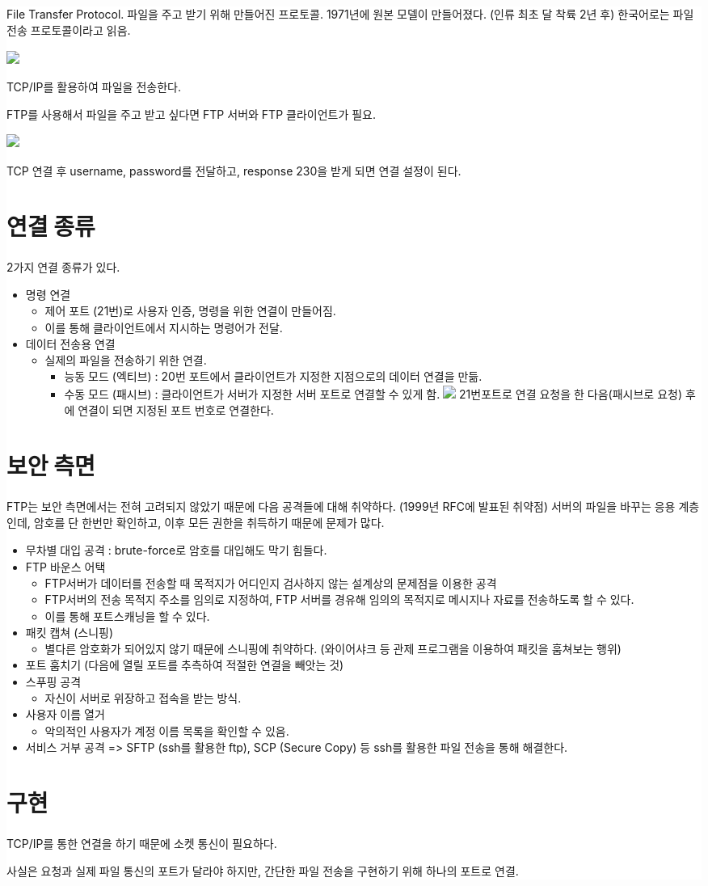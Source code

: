 File Transfer Protocol. 파일을 주고 받기 위해 만들어진 프로토콜. 1971년에 원본 모델이 만들어졌다. (인류 최초 달 착륙 2년 후)
한국어로는 파일 전송 프로토콜이라고 읽음.

![](https://www.easymedia.net/__DATA/_editor/FTP%20%EC%9B%90%EB%A6%AC.png)

TCP/IP를 활용하여 파일을 전송한다. 

FTP를 사용해서 파일을 주고 받고 싶다면 FTP 서버와 FTP 클라이언트가 필요.

![](https://www.sharetechnote.com/image/Network_IP_Ftp01_Login.png)

TCP 연결 후 username, password를 전달하고, response 230을 받게 되면 연결 설정이 된다.

# 연결 종류

2가지 연결 종류가 있다.

- 명령 연결
	- 제어 포트 (21번)로 사용자 인증, 명령을 위한 연결이 만들어짐.
	- 이를 통해 클라이언트에서 지시하는 명령어가 전달.
- 데이터 전송용 연결
	- 실제의 파일을 전송하기 위한 연결.
		- 능동 모드 (엑티브) : 20번 포트에서 클라이언트가 지정한 지점으로의 데이터 연결을 만듦.
		- 수동 모드 (패시브) : 클라이언트가 서버가 지정한 서버 포트로 연결할 수 있게 함.
![](https://upload.wikimedia.org/wikipedia/commons/thumb/8/84/Passive_FTP_Verbindung.svg/1920px-Passive_FTP_Verbindung.svg.png)
21번포트로 연결 요청을 한 다음(패시브로 요청) 후에 연결이 되면 지정된 포트 번호로 연결한다.
# 보안 측면
FTP는 보안 측면에서는 전혀 고려되지 않았기 때문에 다음 공격들에 대해 취약하다. (1999년 RFC에 발표된 취약점)
서버의 파일을 바꾸는 응용 계층인데, 암호를 단 한번만 확인하고, 이후 모든 권한을 취득하기 때문에 문제가 많다.
- 무차별 대입 공격 : brute-force로 암호를 대입해도 막기 힘들다.
- FTP 바운스 어택
	- FTP서버가 데이터를 전송할 때 목적지가 어디인지 검사하지 않는 설계상의 문제점을 이용한 공격
	* FTP서버의 전송 목적지 주소를 임의로 지정하여, FTP 서버를 경유해 임의의 목적지로 메시지나 자료를 전송하도록 할 수 있다.
	* 이를 통해 포트스캐닝을 할 수 있다.
- 패킷 캡쳐 (스니핑)
	- 별다른 암호화가 되어있지 않기 때문에 스니핑에 취약하다. (와이어샤크 등 관제 프로그램을 이용하여 패킷을 훔쳐보는 행위)
- 포트 훔치기 (다음에 열릴 포트를 추측하여 적절한 연결을 빼앗는 것)
- 스푸핑 공격
	- 자신이 서버로 위장하고 접속을 받는 방식.
- 사용자 이름 열거
	- 악의적인 사용자가 계정 이름 목록을 확인할 수 있음.
- 서비스 거부 공격
=> SFTP (ssh를 활용한 ftp), SCP (Secure Copy) 등 ssh를 활용한 파일 전송을 통해 해결한다.

# 구현

TCP/IP를 통한 연결을 하기 때문에 소켓 통신이 필요하다.

사실은 요청과 실제 파일 통신의 포트가 달라야 하지만, 간단한 파일 전송을 구현하기 위해 하나의 포트로 연결.
